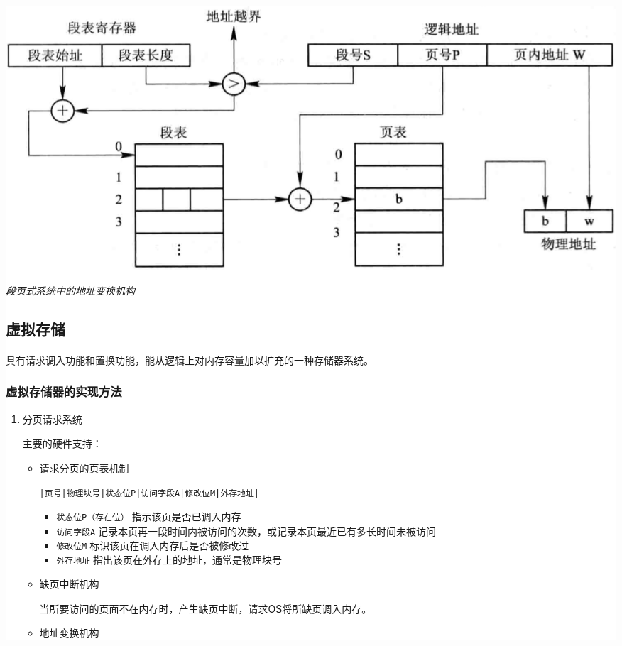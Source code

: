 ![storage_segment_page_addr_chg](res/storage_segment_page_addr_chg.png)

*段页式系统中的地址变换机构*



## 虚拟存储

具有请求调入功能和置换功能，能从逻辑上对内存容量加以扩充的一种存储器系统。

### 虚拟存储器的实现方法

1. 分页请求系统

   主要的硬件支持：

   - 请求分页的页表机制

     `|页号|物理块号|状态位P|访问字段A|修改位M|外存地址|`

     - `状态位P（存在位）` 指示该页是否已调入内存
     - `访问字段A` 记录本页再一段时间内被访问的次数，或记录本页最近已有多长时间未被访问
     - `修改位M` 标识该页在调入内存后是否被修改过
     - `外存地址` 指出该页在外存上的地址，通常是物理块号

   - 缺页中断机构

     当所要访问的页面不在内存时，产生缺页中断，请求OS将所缺页调入内存。

   - 地址变换机构
